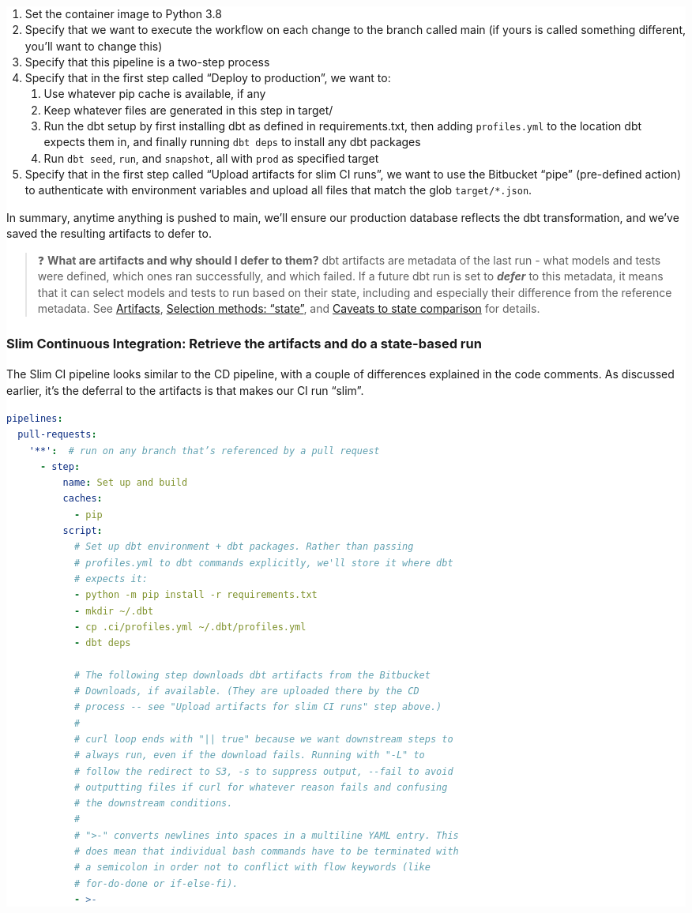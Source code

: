 1. Set the container image to Python 3.8
2. Specify that we want to execute the workflow on each change to the branch called main (if yours is called something different, you’ll want to change this)
3. Specify that this pipeline is a two-step process
4. Specify that in the first step called “Deploy to production”, we want to:
    1. Use whatever pip cache is available, if any
    2. Keep whatever <Term id="json" /> files are generated in this step in target/
    3. Run the dbt setup by first installing dbt as defined in requirements.txt, then adding `profiles.yml` to the location dbt expects them in, and finally running `dbt deps` to install any dbt packages
    4. Run `dbt seed`, `run`, and `snapshot`, all with `prod` as specified target
5. Specify that in the first step called “Upload artifacts for slim CI runs”, we want to use the Bitbucket “pipe” (pre-defined action) to authenticate with environment variables and upload all files that match the glob `target/*.json`.

In summary, anytime anything is pushed to main, we’ll ensure our production database reflects the dbt transformation, and we’ve saved the resulting artifacts to defer to.

> ❓ **What are artifacts and why should I defer to them?** dbt artifacts are metadata of the last run - what models and tests were defined, which ones ran successfully, and which failed. If a future dbt run is set to ***defer*** to this metadata, it means that it can select models and tests to run based on their state, including and especially their difference from the reference metadata. See [Artifacts](https://docs.getdbt.com/reference/artifacts/dbt-artifacts), [Selection methods: “state”](https://docs.getdbt.com/reference/node-selection/methods#the-state-method), and [Caveats to state comparison](https://docs.getdbt.com/reference/node-selection/state-comparison-caveats) for details.

### Slim Continuous Integration: Retrieve the artifacts and do a state-based run

The Slim CI pipeline looks similar to the CD pipeline, with a couple of differences explained in the code comments. As discussed earlier, it’s the deferral to the artifacts is that makes our CI run “slim”.

```yaml
pipelines:
  pull-requests:
    '**':  # run on any branch that’s referenced by a pull request
      - step:
          name: Set up and build
          caches:
            - pip
          script:
            # Set up dbt environment + dbt packages. Rather than passing
            # profiles.yml to dbt commands explicitly, we'll store it where dbt
            # expects it:
            - python -m pip install -r requirements.txt
            - mkdir ~/.dbt
            - cp .ci/profiles.yml ~/.dbt/profiles.yml
            - dbt deps
 
            # The following step downloads dbt artifacts from the Bitbucket
            # Downloads, if available. (They are uploaded there by the CD
            # process -- see "Upload artifacts for slim CI runs" step above.)
            #
            # curl loop ends with "|| true" because we want downstream steps to
            # always run, even if the download fails. Running with "-L" to
            # follow the redirect to S3, -s to suppress output, --fail to avoid
            # outputting files if curl for whatever reason fails and confusing
            # the downstream conditions.
            #
            # ">-" converts newlines into spaces in a multiline YAML entry. This
            # does mean that individual bash commands have to be terminated with
            # a semicolon in order not to conflict with flow keywords (like
            # for-do-done or if-else-fi).
            - >-
```
